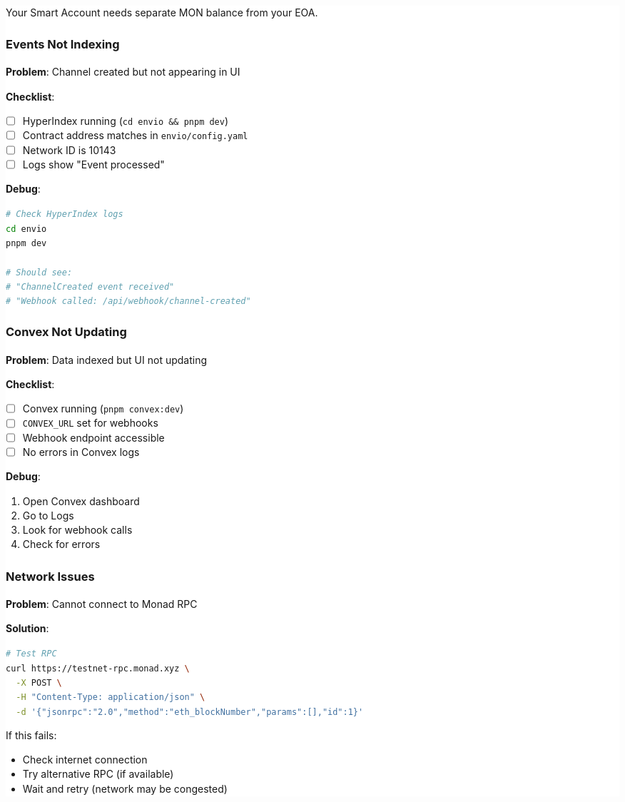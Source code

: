 Your Smart Account needs separate MON balance from your EOA.

### Events Not Indexing

**Problem**: Channel created but not appearing in UI

**Checklist**:
- [ ] HyperIndex running (`cd envio && pnpm dev`)
- [ ] Contract address matches in `envio/config.yaml`
- [ ] Network ID is 10143
- [ ] Logs show "Event processed"

**Debug**:
```bash
# Check HyperIndex logs
cd envio
pnpm dev

# Should see:
# "ChannelCreated event received"
# "Webhook called: /api/webhook/channel-created"
```

### Convex Not Updating

**Problem**: Data indexed but UI not updating

**Checklist**:
- [ ] Convex running (`pnpm convex:dev`)
- [ ] `CONVEX_URL` set for webhooks
- [ ] Webhook endpoint accessible
- [ ] No errors in Convex logs

**Debug**:
1. Open Convex dashboard
2. Go to Logs
3. Look for webhook calls
4. Check for errors

### Network Issues

**Problem**: Cannot connect to Monad RPC

**Solution**:
```bash
# Test RPC
curl https://testnet-rpc.monad.xyz \
  -X POST \
  -H "Content-Type: application/json" \
  -d '{"jsonrpc":"2.0","method":"eth_blockNumber","params":[],"id":1}'
```

If this fails:
- Check internet connection
- Try alternative RPC (if available)
- Wait and retry (network may be congested)
